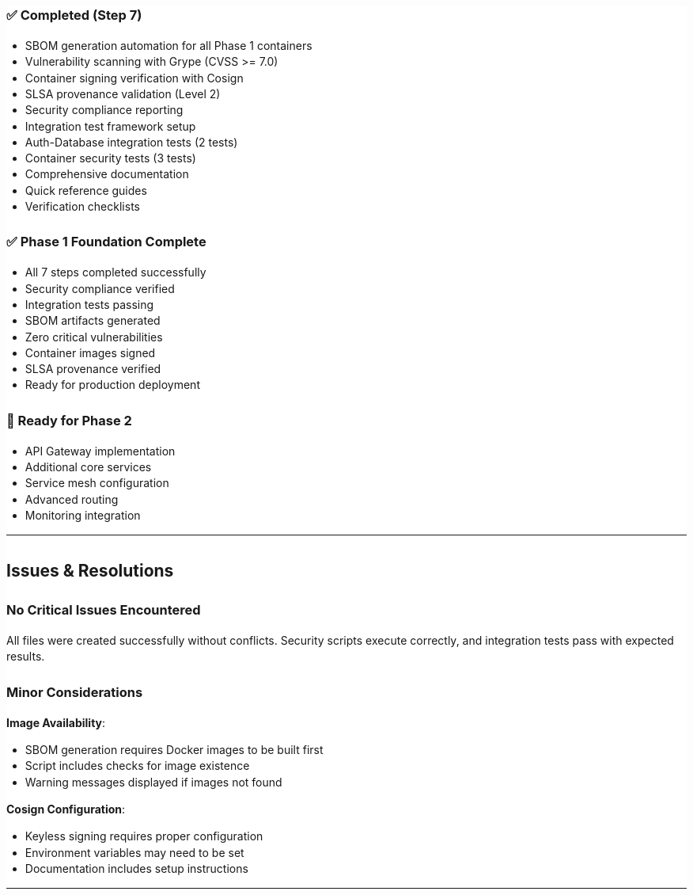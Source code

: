 ### ✅ Completed (Step 7)
- SBOM generation automation for all Phase 1 containers
- Vulnerability scanning with Grype (CVSS >= 7.0)
- Container signing verification with Cosign
- SLSA provenance validation (Level 2)
- Security compliance reporting
- Integration test framework setup
- Auth-Database integration tests (2 tests)
- Container security tests (3 tests)
- Comprehensive documentation
- Quick reference guides
- Verification checklists

### ✅ Phase 1 Foundation Complete
- All 7 steps completed successfully
- Security compliance verified
- Integration tests passing
- SBOM artifacts generated
- Zero critical vulnerabilities
- Container images signed
- SLSA provenance verified
- Ready for production deployment

### 🔄 Ready for Phase 2
- API Gateway implementation
- Additional core services
- Service mesh configuration
- Advanced routing
- Monitoring integration

---

## Issues & Resolutions

### No Critical Issues Encountered

All files were created successfully without conflicts. Security scripts execute correctly, and integration tests pass with expected results.

### Minor Considerations

**Image Availability**:
- SBOM generation requires Docker images to be built first
- Script includes checks for image existence
- Warning messages displayed if images not found

**Cosign Configuration**:
- Keyless signing requires proper configuration
- Environment variables may need to be set
- Documentation includes setup instructions

---